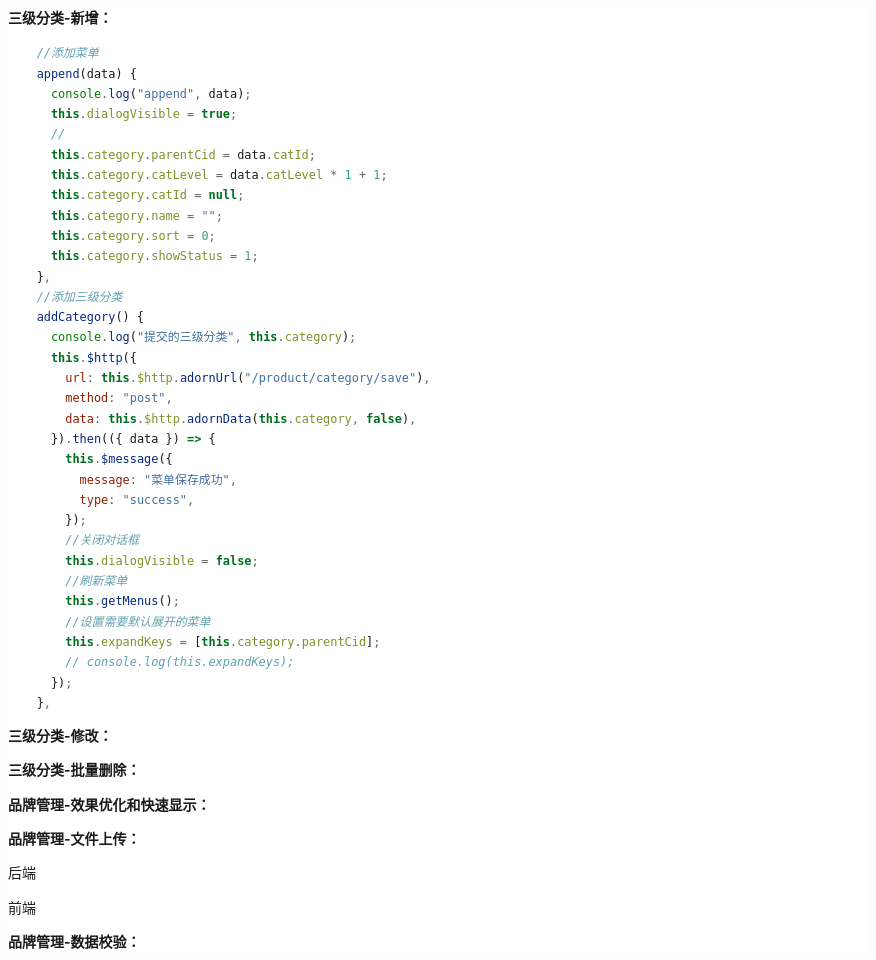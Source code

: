 
**三级分类-新增：**

```javascript
	//添加菜单
    append(data) {
      console.log("append", data);
      this.dialogVisible = true;
      //
      this.category.parentCid = data.catId;
      this.category.catLevel = data.catLevel * 1 + 1;
      this.category.catId = null;
      this.category.name = "";
      this.category.sort = 0;
      this.category.showStatus = 1;
    },
    //添加三级分类
    addCategory() {
      console.log("提交的三级分类", this.category);
      this.$http({
        url: this.$http.adornUrl("/product/category/save"),
        method: "post",
        data: this.$http.adornData(this.category, false),
      }).then(({ data }) => {
        this.$message({
          message: "菜单保存成功",
          type: "success",
        });
        //关闭对话框
        this.dialogVisible = false;
        //刷新菜单
        this.getMenus();
        //设置需要默认展开的菜单
        this.expandKeys = [this.category.parentCid];
        // console.log(this.expandKeys);
      });
    },
```

**三级分类-修改：**



**三级分类-批量删除：**



**品牌管理-效果优化和快速显示：**



**品牌管理-文件上传：**

后端

前端

**品牌管理-数据校验：**
